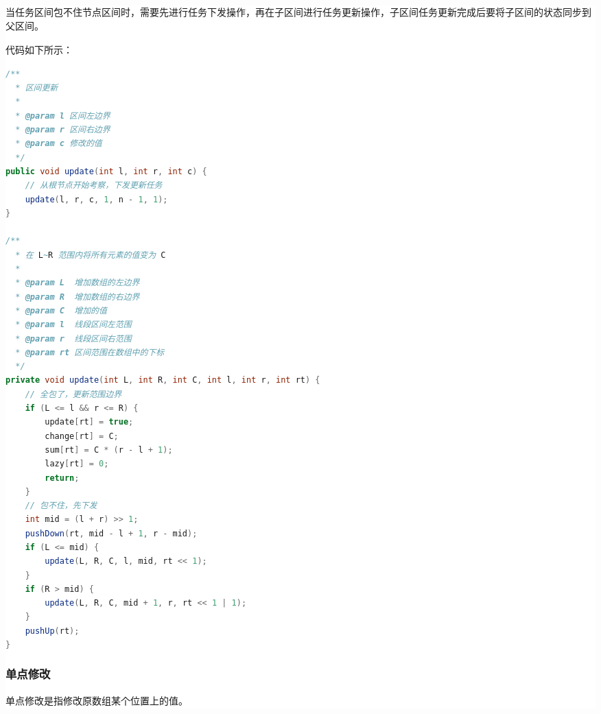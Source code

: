 当任务区间包不住节点区间时，需要先进行任务下发操作，再在子区间进行任务更新操作，子区间任务更新完成后要将子区间的状态同步到父区间。

代码如下所示：

```java
/**
  * 区间更新
  *
  * @param l 区间左边界
  * @param r 区间右边界
  * @param c 修改的值
  */    
public void update(int l, int r, int c) {
    // 从根节点开始考察，下发更新任务
    update(l, r, c, 1, n - 1, 1);
}

/**
  * 在 L~R 范围内将所有元素的值变为 C
  *
  * @param L  增加数组的左边界
  * @param R  增加数组的右边界
  * @param C  增加的值
  * @param l  线段区间左范围
  * @param r  线段区间右范围
  * @param rt 区间范围在数组中的下标
  */
private void update(int L, int R, int C, int l, int r, int rt) {
    // 全包了，更新范围边界
    if (L <= l && r <= R) {
        update[rt] = true;
        change[rt] = C;
        sum[rt] = C * (r - l + 1);
        lazy[rt] = 0;
        return;
    }
    // 包不住，先下发
    int mid = (l + r) >> 1;
    pushDown(rt, mid - l + 1, r - mid);
    if (L <= mid) {
        update(L, R, C, l, mid, rt << 1);
    }
    if (R > mid) {
        update(L, R, C, mid + 1, r, rt << 1 | 1);
    }
    pushUp(rt);
}
```

### 单点修改

单点修改是指修改原数组某个位置上的值。
